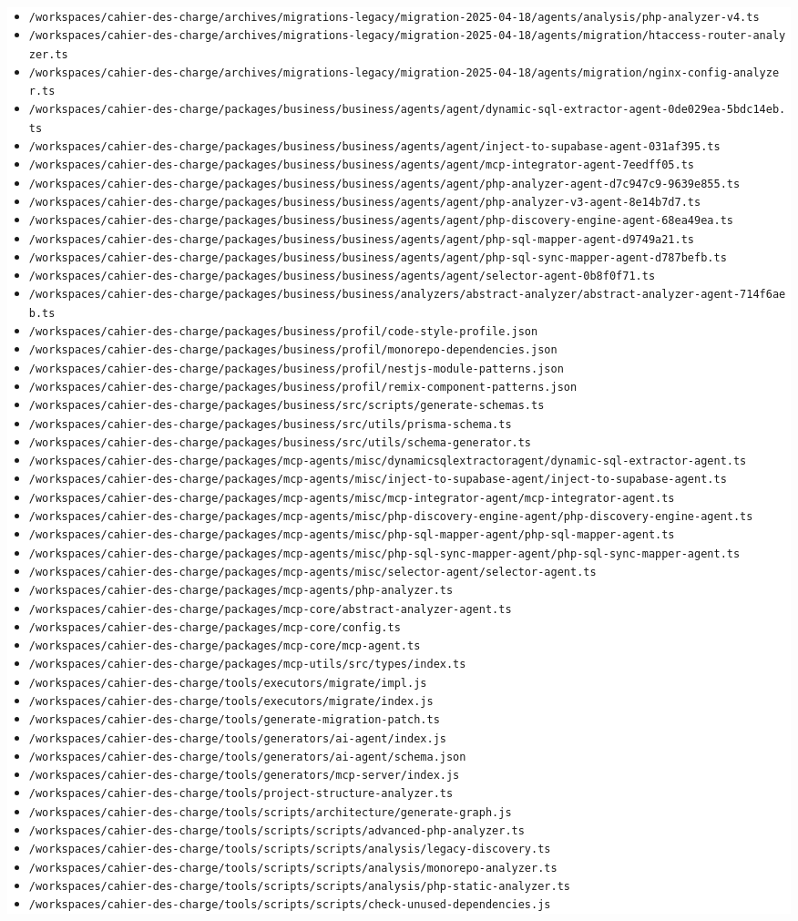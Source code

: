 - `/workspaces/cahier-des-charge/archives/migrations-legacy/migration-2025-04-18/agents/analysis/php-analyzer-v4.ts`
- `/workspaces/cahier-des-charge/archives/migrations-legacy/migration-2025-04-18/agents/migration/htaccess-router-analyzer.ts`
- `/workspaces/cahier-des-charge/archives/migrations-legacy/migration-2025-04-18/agents/migration/nginx-config-analyzer.ts`
- `/workspaces/cahier-des-charge/packages/business/business/agents/agent/dynamic-sql-extractor-agent-0de029ea-5bdc14eb.ts`
- `/workspaces/cahier-des-charge/packages/business/business/agents/agent/inject-to-supabase-agent-031af395.ts`
- `/workspaces/cahier-des-charge/packages/business/business/agents/agent/mcp-integrator-agent-7eedff05.ts`
- `/workspaces/cahier-des-charge/packages/business/business/agents/agent/php-analyzer-agent-d7c947c9-9639e855.ts`
- `/workspaces/cahier-des-charge/packages/business/business/agents/agent/php-analyzer-v3-agent-8e14b7d7.ts`
- `/workspaces/cahier-des-charge/packages/business/business/agents/agent/php-discovery-engine-agent-68ea49ea.ts`
- `/workspaces/cahier-des-charge/packages/business/business/agents/agent/php-sql-mapper-agent-d9749a21.ts`
- `/workspaces/cahier-des-charge/packages/business/business/agents/agent/php-sql-sync-mapper-agent-d787befb.ts`
- `/workspaces/cahier-des-charge/packages/business/business/agents/agent/selector-agent-0b8f0f71.ts`
- `/workspaces/cahier-des-charge/packages/business/business/analyzers/abstract-analyzer/abstract-analyzer-agent-714f6aeb.ts`
- `/workspaces/cahier-des-charge/packages/business/profil/code-style-profile.json`
- `/workspaces/cahier-des-charge/packages/business/profil/monorepo-dependencies.json`
- `/workspaces/cahier-des-charge/packages/business/profil/nestjs-module-patterns.json`
- `/workspaces/cahier-des-charge/packages/business/profil/remix-component-patterns.json`
- `/workspaces/cahier-des-charge/packages/business/src/scripts/generate-schemas.ts`
- `/workspaces/cahier-des-charge/packages/business/src/utils/prisma-schema.ts`
- `/workspaces/cahier-des-charge/packages/business/src/utils/schema-generator.ts`
- `/workspaces/cahier-des-charge/packages/mcp-agents/misc/dynamicsqlextractoragent/dynamic-sql-extractor-agent.ts`
- `/workspaces/cahier-des-charge/packages/mcp-agents/misc/inject-to-supabase-agent/inject-to-supabase-agent.ts`
- `/workspaces/cahier-des-charge/packages/mcp-agents/misc/mcp-integrator-agent/mcp-integrator-agent.ts`
- `/workspaces/cahier-des-charge/packages/mcp-agents/misc/php-discovery-engine-agent/php-discovery-engine-agent.ts`
- `/workspaces/cahier-des-charge/packages/mcp-agents/misc/php-sql-mapper-agent/php-sql-mapper-agent.ts`
- `/workspaces/cahier-des-charge/packages/mcp-agents/misc/php-sql-sync-mapper-agent/php-sql-sync-mapper-agent.ts`
- `/workspaces/cahier-des-charge/packages/mcp-agents/misc/selector-agent/selector-agent.ts`
- `/workspaces/cahier-des-charge/packages/mcp-agents/php-analyzer.ts`
- `/workspaces/cahier-des-charge/packages/mcp-core/abstract-analyzer-agent.ts`
- `/workspaces/cahier-des-charge/packages/mcp-core/config.ts`
- `/workspaces/cahier-des-charge/packages/mcp-core/mcp-agent.ts`
- `/workspaces/cahier-des-charge/packages/mcp-utils/src/types/index.ts`
- `/workspaces/cahier-des-charge/tools/executors/migrate/impl.js`
- `/workspaces/cahier-des-charge/tools/executors/migrate/index.js`
- `/workspaces/cahier-des-charge/tools/generate-migration-patch.ts`
- `/workspaces/cahier-des-charge/tools/generators/ai-agent/index.js`
- `/workspaces/cahier-des-charge/tools/generators/ai-agent/schema.json`
- `/workspaces/cahier-des-charge/tools/generators/mcp-server/index.js`
- `/workspaces/cahier-des-charge/tools/project-structure-analyzer.ts`
- `/workspaces/cahier-des-charge/tools/scripts/architecture/generate-graph.js`
- `/workspaces/cahier-des-charge/tools/scripts/scripts/advanced-php-analyzer.ts`
- `/workspaces/cahier-des-charge/tools/scripts/scripts/analysis/legacy-discovery.ts`
- `/workspaces/cahier-des-charge/tools/scripts/scripts/analysis/monorepo-analyzer.ts`
- `/workspaces/cahier-des-charge/tools/scripts/scripts/analysis/php-static-analyzer.ts`
- `/workspaces/cahier-des-charge/tools/scripts/scripts/check-unused-dependencies.js`